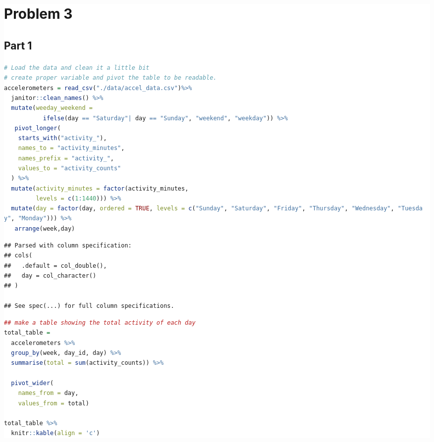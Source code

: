 # Problem 3

## Part 1

``` r
# Load the data and clean it a little bit 
# create proper variable and pivot the table to be readable. 
accelerometers = read_csv("./data/accel_data.csv")%>%
  janitor::clean_names() %>% 
  mutate(weeday_weekend = 
           ifelse(day == "Saturday"| day == "Sunday", "weekend", "weekday")) %>% 
   pivot_longer(
    starts_with("activity_"),
    names_to = "activity_minutes",
    names_prefix = "activity_",
    values_to = "activity_counts"
  ) %>% 
  mutate(activity_minutes = factor(activity_minutes,
         levels = c(1:1440))) %>% 
  mutate(day = factor(day, ordered = TRUE, levels = c("Sunday", "Saturday", "Friday", "Thursday", "Wednesday", "Tuesday", "Monday"))) %>% 
   arrange(week,day)
```

    ## Parsed with column specification:
    ## cols(
    ##   .default = col_double(),
    ##   day = col_character()
    ## )

    ## See spec(...) for full column specifications.

``` r
## make a table showing the total activity of each day
total_table = 
  accelerometers %>% 
  group_by(week, day_id, day) %>% 
  summarise(total = sum(activity_counts)) %>% 
  
  pivot_wider(
    names_from = day,
    values_from = total) 
  
total_table %>% 
  knitr::kable(align = 'c')
```
